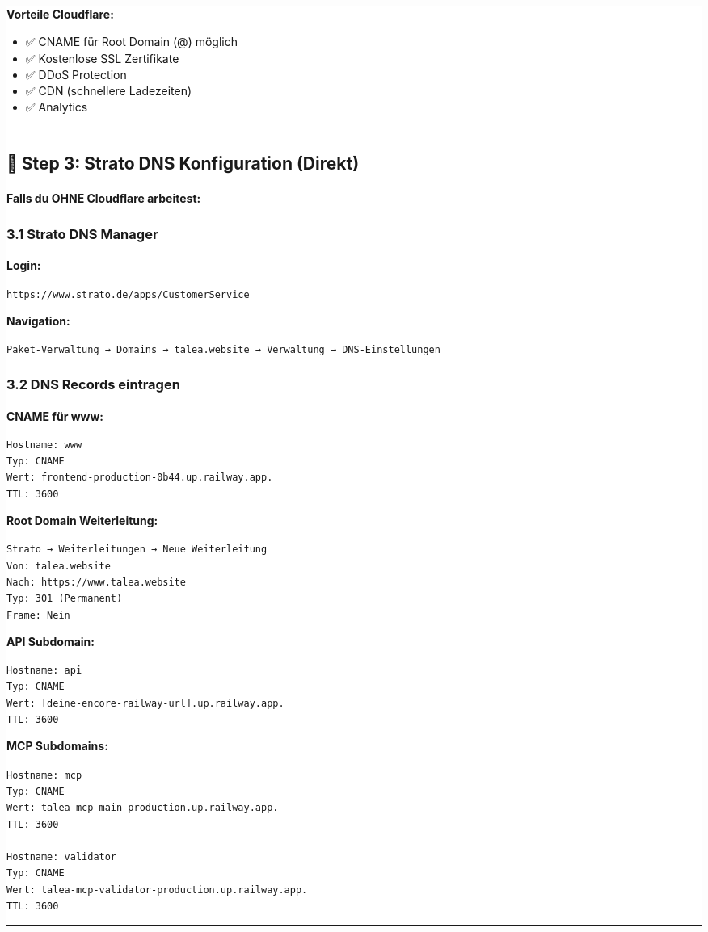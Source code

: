 **Vorteile Cloudflare:**
- ✅ CNAME für Root Domain (@) möglich
- ✅ Kostenlose SSL Zertifikate
- ✅ DDoS Protection
- ✅ CDN (schnellere Ladezeiten)
- ✅ Analytics

---

## 📝 Step 3: Strato DNS Konfiguration (Direkt)

**Falls du OHNE Cloudflare arbeitest:**

### 3.1 Strato DNS Manager

**Login:**
```
https://www.strato.de/apps/CustomerService
```

**Navigation:**
```
Paket-Verwaltung → Domains → talea.website → Verwaltung → DNS-Einstellungen
```

### 3.2 DNS Records eintragen

**CNAME für www:**
```
Hostname: www
Typ: CNAME
Wert: frontend-production-0b44.up.railway.app.
TTL: 3600
```

**Root Domain Weiterleitung:**
```
Strato → Weiterleitungen → Neue Weiterleitung
Von: talea.website
Nach: https://www.talea.website
Typ: 301 (Permanent)
Frame: Nein
```

**API Subdomain:**
```
Hostname: api
Typ: CNAME
Wert: [deine-encore-railway-url].up.railway.app.
TTL: 3600
```

**MCP Subdomains:**
```
Hostname: mcp
Typ: CNAME
Wert: talea-mcp-main-production.up.railway.app.
TTL: 3600

Hostname: validator
Typ: CNAME
Wert: talea-mcp-validator-production.up.railway.app.
TTL: 3600
```

---
